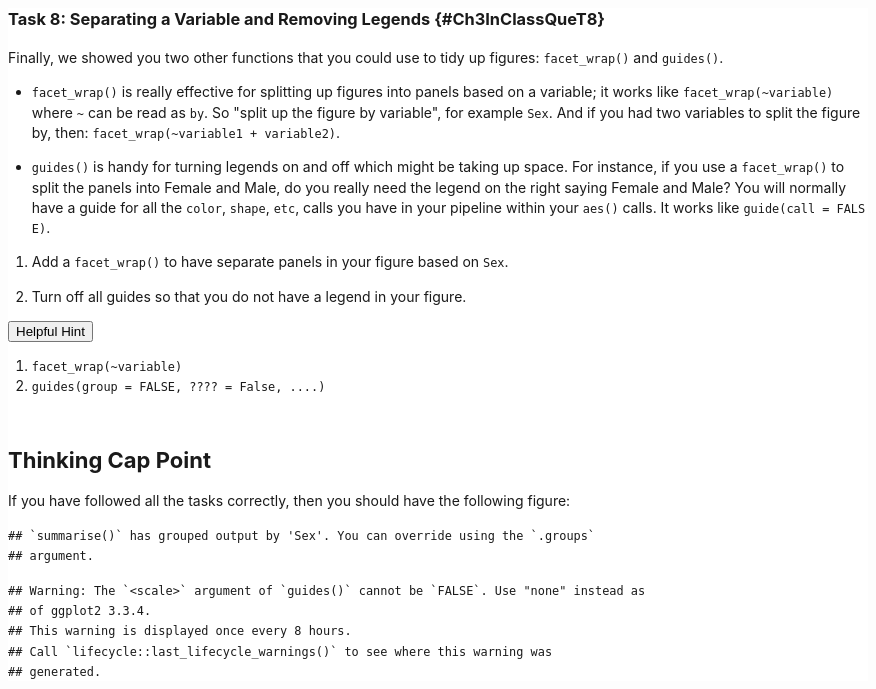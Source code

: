 </div>


### Task 8: Separating a Variable and Removing Legends {#Ch3InClassQueT8}

Finally, we showed you two other functions that you could use to tidy up figures: `facet_wrap()` and `guides()`. 

* `facet_wrap()` is really effective for splitting up figures into panels based on a variable; it works like `facet_wrap(~variable)` where `~` can be read as `by`. So "split up the figure by variable", for example `Sex`. And if you had two variables to split the figure by, then: `facet_wrap(~variable1 + variable2)`. 

* `guides()` is handy for turning legends on and off which might be taking up space. For instance, if you use a `facet_wrap()` to split the panels into Female and Male, do you really need the legend on the right saying Female and Male? You will normally have a guide for all the `color`, `shape`, `etc`, calls you have in your pipeline within your `aes()` calls. It works like `guide(call = FALSE)`.

1. Add a `facet_wrap()` to have separate panels in your figure based on `Sex`.

2. Turn off all guides so that you do not have a legend in your figure.


<div class='webex-solution'><button>Helpful Hint</button>

<div class="info">
<ol style="list-style-type: decimal">
<li><code>facet_wrap(~variable)</code></li>
<li><code>guides(group = FALSE, ???? = False, ....)</code></li>
</ol>
</div>

</div>
  
<br>

<span style="font-size: 22px; font-weight: bold; color: var(--pink);">Thinking Cap Point</span>

If you have followed all the tasks correctly, then you should have the following figure:


```
## `summarise()` has grouped output by 'Sex'. You can override using the `.groups`
## argument.
```

```
## Warning: The `<scale>` argument of `guides()` cannot be `FALSE`. Use "none" instead as
## of ggplot2 3.3.4.
## This warning is displayed once every 8 hours.
## Call `lifecycle::last_lifecycle_warnings()` to see where this warning was
## generated.
```

<div class="figure" style="text-align: center">
